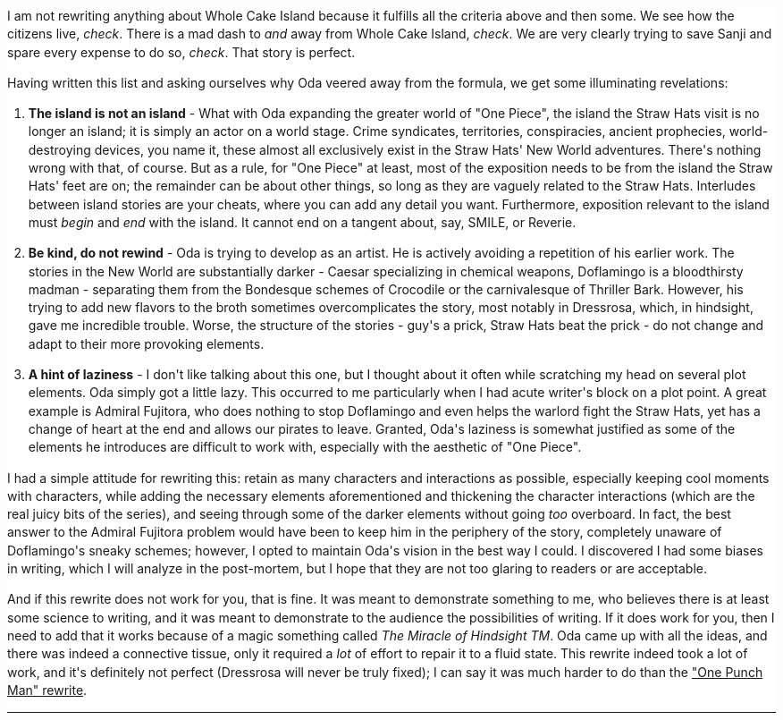 I am not rewriting anything about Whole Cake Island because it fulfills all the criteria above and then some. We see how the citizens live, _check_. There is a mad dash to _and_ away from Whole Cake Island, _check_. We are very clearly trying to save Sanji and spare every expense to do so, _check_. That story is perfect.

Having written this list and asking ourselves why Oda veered away from the formula, we get some illuminating revelations:

1. **The island is not an island** - What with Oda expanding the greater world of "One Piece", the island the Straw Hats visit is no longer an island; it is simply an actor on a world stage. Crime syndicates, territories, conspiracies, ancient prophecies, world-destroying devices, you name it, these almost all exclusively exist in the Straw Hats' New World adventures. There's nothing wrong with that, of course. But as a rule, for "One Piece" at least, most of the exposition needs to be from the island the Straw Hats' feet are on; the remainder can be about other things, so long as they are vaguely related to the Straw Hats. Interludes between island stories are your cheats, where you can add any detail you want. Furthermore, exposition relevant to the island must _begin_ and _end_ with the island. It cannot end on a tangent about, say, SMILE, or Reverie.

2. **Be kind, do not rewind** - Oda is trying to develop as an artist. He is actively avoiding a repetition of his earlier work. The stories in the New World are substantially darker - Caesar specializing in chemical weapons, Doflamingo is a bloodthirsty madman - separating them from the Bondesque schemes of Crocodile or the carnivalesque of Thriller Bark. However, his trying to add new flavors to the broth sometimes overcomplicates the story, most notably in Dressrosa, which, in hindsight, gave me incredible trouble. Worse, the structure of the stories - guy's a prick, Straw Hats beat the prick - do not change and adapt to their more provoking elements.

3. **A hint of laziness** - I don't like talking about this one, but I thought about it often while scratching my head on several plot elements. Oda simply got a little lazy. This occurred to me particularly when I had acute writer's block on a plot point. A great example is Admiral Fujitora, who does nothing to stop Doflamingo and even helps the warlord fight the Straw Hats, yet has a change of heart at the end and allows our pirates to leave. Granted, Oda's laziness is somewhat justified as some of the elements he introduces are difficult to work with, especially with the aesthetic of "One Piece".

I had a simple attitude for rewriting this: retain as many characters and interactions as possible, especially keeping cool moments with characters, while adding the necessary elements aforementioned and thickening the character interactions (which are the real juicy bits of the series), and seeing through some of the darker elements without going _too_ overboard. In fact, the best answer to the Admiral Fujitora problem would have been to keep him in the periphery of the story, completely unaware of Doflamingo's sneaky schemes; however, I opted to maintain Oda's vision in the best way I could. I discovered I had some biases in writing, which I will analyze in the post-mortem, but I hope that they are not too glaring to readers or are acceptable.

And if this rewrite does not work for you, that is fine. It was meant to demonstrate something to me, who believes there is at least some science to writing, and it was meant to demonstrate to the audience the possibilities of writing. If it does work for you, then I need to add that it works because of a magic something called _The Miracle of Hindsight TM_. Oda came up with all the ideas, and there was indeed a connective tissue, only it required a _lot_ of effort to repair it to a fluid state. This rewrite indeed took a lot of work, and it's definitely not perfect (Dressrosa will never be truly fixed); I can say it was much harder to do than the <a href="/rewriting-one-punch-monster-association-arc" target="_blank" rel="noopener noreferrer">"One Punch Man" rewrite</a>.

---
